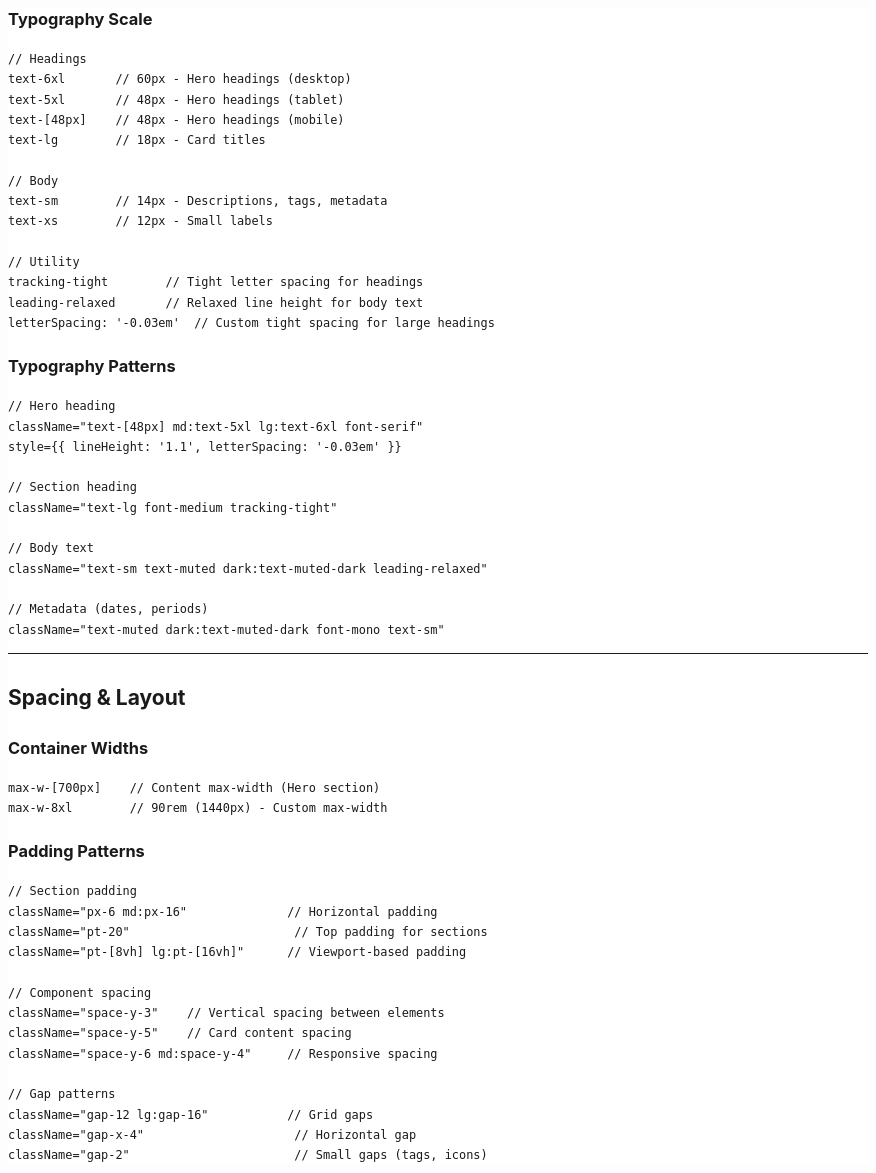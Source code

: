 ### Typography Scale
```tsx
// Headings
text-6xl       // 60px - Hero headings (desktop)
text-5xl       // 48px - Hero headings (tablet)
text-[48px]    // 48px - Hero headings (mobile)
text-lg        // 18px - Card titles

// Body
text-sm        // 14px - Descriptions, tags, metadata
text-xs        // 12px - Small labels

// Utility
tracking-tight        // Tight letter spacing for headings
leading-relaxed       // Relaxed line height for body text
letterSpacing: '-0.03em'  // Custom tight spacing for large headings
```

### Typography Patterns
```tsx
// Hero heading
className="text-[48px] md:text-5xl lg:text-6xl font-serif"
style={{ lineHeight: '1.1', letterSpacing: '-0.03em' }}

// Section heading
className="text-lg font-medium tracking-tight"

// Body text
className="text-sm text-muted dark:text-muted-dark leading-relaxed"

// Metadata (dates, periods)
className="text-muted dark:text-muted-dark font-mono text-sm"
```

---

## Spacing & Layout

### Container Widths
```tsx
max-w-[700px]    // Content max-width (Hero section)
max-w-8xl        // 90rem (1440px) - Custom max-width
```

### Padding Patterns
```tsx
// Section padding
className="px-6 md:px-16"              // Horizontal padding
className="pt-20"                       // Top padding for sections
className="pt-[8vh] lg:pt-[16vh]"      // Viewport-based padding

// Component spacing
className="space-y-3"    // Vertical spacing between elements
className="space-y-5"    // Card content spacing
className="space-y-6 md:space-y-4"     // Responsive spacing

// Gap patterns
className="gap-12 lg:gap-16"           // Grid gaps
className="gap-x-4"                     // Horizontal gap
className="gap-2"                       // Small gaps (tags, icons)
```
